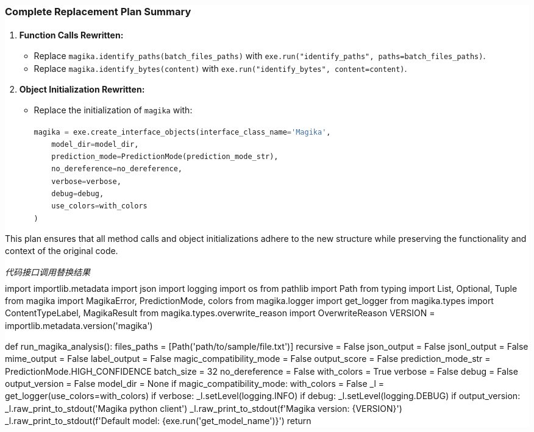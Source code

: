 ### Complete Replacement Plan Summary

1. **Function Calls Rewritten:**
   - Replace `magika.identify_paths(batch_files_paths)` with `exe.run("identify_paths", paths=batch_files_paths)`.
   - Replace `magika.identify_bytes(content)` with `exe.run("identify_bytes", content=content)`.

2. **Object Initialization Rewritten:**
   - Replace the initialization of `magika` with:
     ```python
     magika = exe.create_interface_objects(interface_class_name='Magika',
         model_dir=model_dir,
         prediction_mode=PredictionMode(prediction_mode_str),
         no_dereference=no_dereference,
         verbose=verbose,
         debug=debug,
         use_colors=with_colors
     )
     ```

This plan ensures that all method calls and object initializations adhere to the new structure while preserving the functionality and context of the original code.


$$$$$代码接口调用替换结果$$$$$
import importlib.metadata
import json
import logging
import os
from pathlib import Path
from typing import List, Optional, Tuple
from magika import MagikaError, PredictionMode, colors
from magika.logger import get_logger
from magika.types import ContentTypeLabel, MagikaResult
from magika.types.overwrite_reason import OverwriteReason
VERSION = importlib.metadata.version('magika')

def run_magika_analysis():
    files_paths = [Path('path/to/sample/file.txt')]
    recursive = False
    json_output = False
    jsonl_output = False
    mime_output = False
    label_output = False
    magic_compatibility_mode = False
    output_score = False
    prediction_mode_str = PredictionMode.HIGH_CONFIDENCE
    batch_size = 32
    no_dereference = False
    with_colors = True
    verbose = False
    debug = False
    output_version = False
    model_dir = None
    if magic_compatibility_mode:
        with_colors = False
    _l = get_logger(use_colors=with_colors)
    if verbose:
        _l.setLevel(logging.INFO)
    if debug:
        _l.setLevel(logging.DEBUG)
    if output_version:
        _l.raw_print_to_stdout('Magika python client')
        _l.raw_print_to_stdout(f'Magika version: {VERSION}')
        _l.raw_print_to_stdout(f'Default model: {exe.run('get_model_name')}')
        return